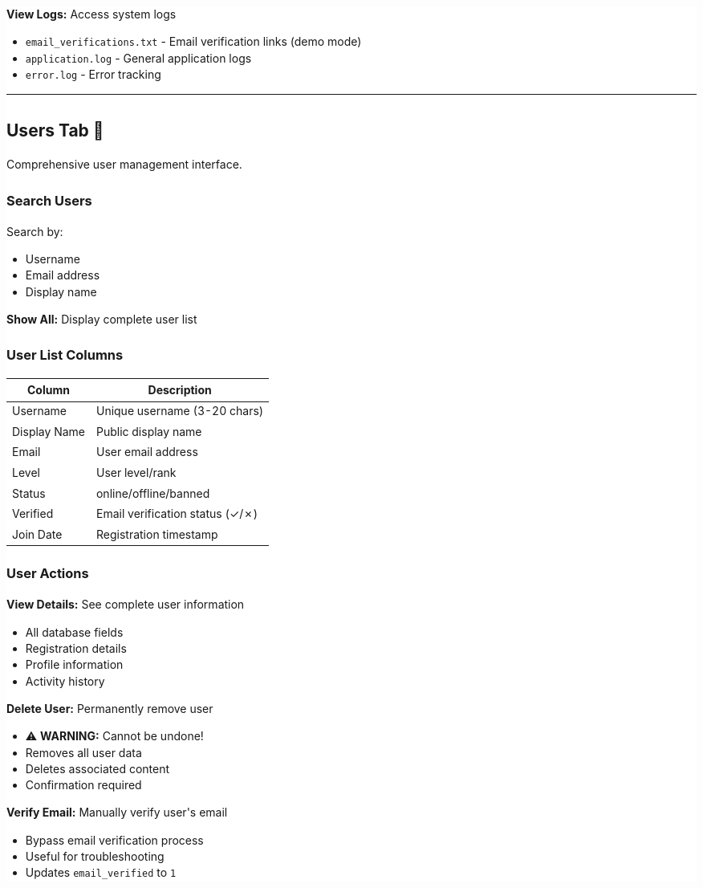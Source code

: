 **View Logs:** Access system logs
- `email_verifications.txt` - Email verification links (demo mode)
- `application.log` - General application logs
- `error.log` - Error tracking

---

## Users Tab 👥

Comprehensive user management interface.

### Search Users

Search by:
- Username
- Email address
- Display name

**Show All:** Display complete user list

### User List Columns

| Column | Description |
|--------|-------------|
| Username | Unique username (3-20 chars) |
| Display Name | Public display name |
| Email | User email address |
| Level | User level/rank |
| Status | online/offline/banned |
| Verified | Email verification status (✓/✗) |
| Join Date | Registration timestamp |

### User Actions

**View Details:** See complete user information
- All database fields
- Registration details
- Profile information
- Activity history

**Delete User:** Permanently remove user
- ⚠️ **WARNING:** Cannot be undone!
- Removes all user data
- Deletes associated content
- Confirmation required

**Verify Email:** Manually verify user's email
- Bypass email verification process
- Useful for troubleshooting
- Updates `email_verified` to `1`
